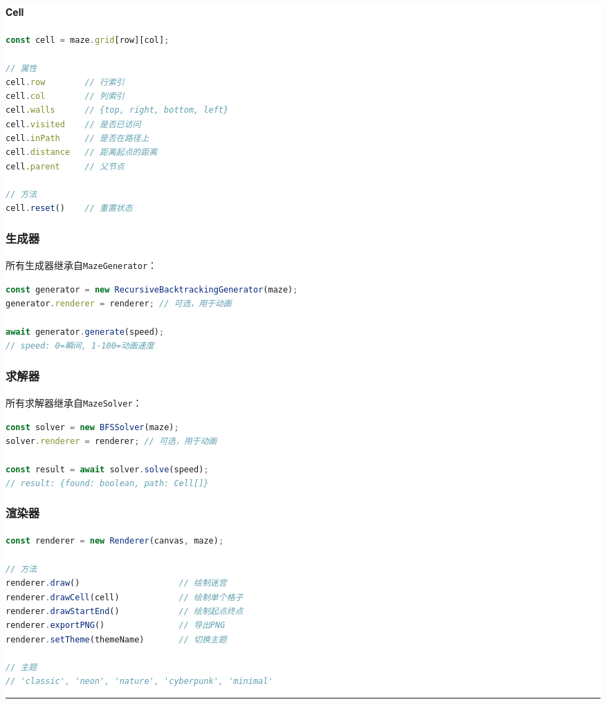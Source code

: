 #### Cell

```javascript
const cell = maze.grid[row][col];

// 属性
cell.row        // 行索引
cell.col        // 列索引
cell.walls      // {top, right, bottom, left}
cell.visited    // 是否已访问
cell.inPath     // 是否在路径上
cell.distance   // 距离起点的距离
cell.parent     // 父节点

// 方法
cell.reset()    // 重置状态
```

### 生成器

所有生成器继承自`MazeGenerator`：

```javascript
const generator = new RecursiveBacktrackingGenerator(maze);
generator.renderer = renderer; // 可选，用于动画

await generator.generate(speed);
// speed: 0=瞬间, 1-100=动画速度
```

### 求解器

所有求解器继承自`MazeSolver`：

```javascript
const solver = new BFSSolver(maze);
solver.renderer = renderer; // 可选，用于动画

const result = await solver.solve(speed);
// result: {found: boolean, path: Cell[]}
```

### 渲染器

```javascript
const renderer = new Renderer(canvas, maze);

// 方法
renderer.draw()                    // 绘制迷宫
renderer.drawCell(cell)            // 绘制单个格子
renderer.drawStartEnd()            // 绘制起点终点
renderer.exportPNG()               // 导出PNG
renderer.setTheme(themeName)       // 切换主题

// 主题
// 'classic', 'neon', 'nature', 'cyberpunk', 'minimal'
```

---
